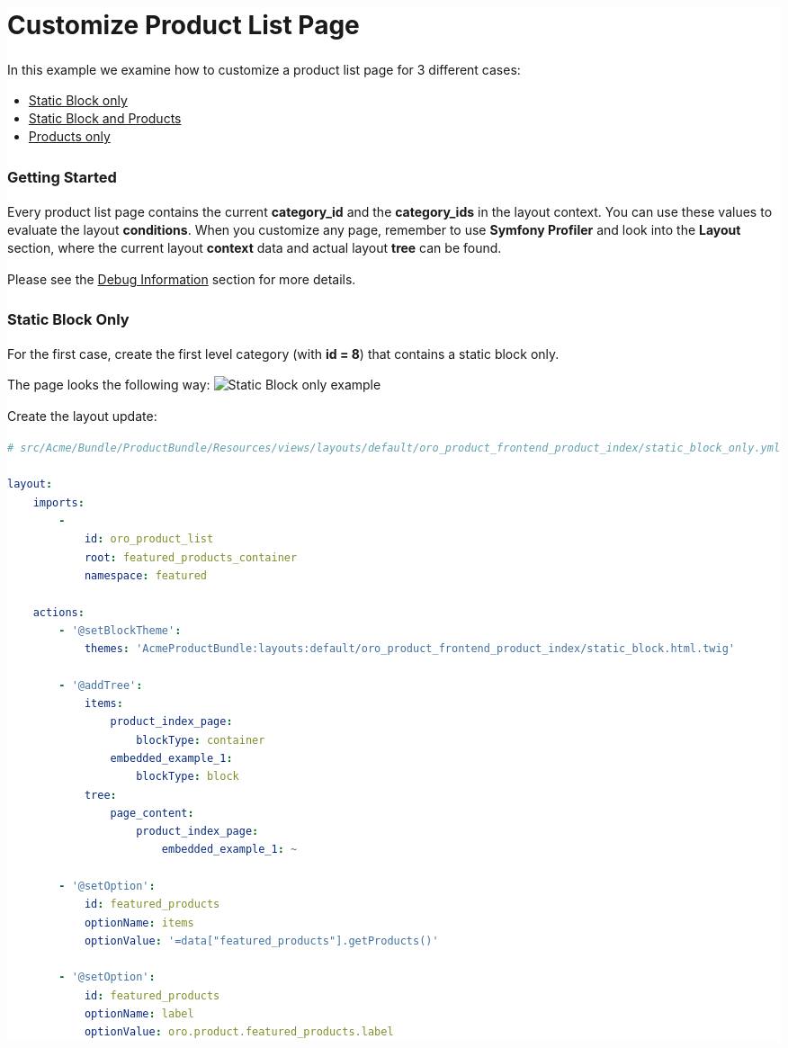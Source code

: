 Customize Product List Page
===========================

In this example we examine how to customize a product list page for 3 different cases:

- [Static Block only](#static-block-only)
- [Static Block and Products](#static-block-and-products)
- [Products only](#products-only)

### Getting Started

Every product list page contains the current **category_id** and the **category_ids** in the layout context. You can use these values to evaluate the layout **conditions**. When you customize any page, remember to use **Symfony Profiler** and look into the **Layout** section, where the current layout **context** data and actual layout **tree** can be found. 

Please see the [Debug Information](https://doc.oroinc.com/frontend/storefront/debugging/#debug-layout-blocks) section for more details.

### Static Block Only

For the first case, create the first level category (with **id = 8**) that contains a static block only. 

The page looks the following way:
![Static Block only example](./images/static_block_only.png "Static Block only example")

Create the layout update:

```yml
# src/Acme/Bundle/ProductBundle/Resources/views/layouts/default/oro_product_frontend_product_index/static_block_only.yml

layout:
    imports:
        -
            id: oro_product_list
            root: featured_products_container
            namespace: featured

    actions:
        - '@setBlockTheme':
            themes: 'AcmeProductBundle:layouts:default/oro_product_frontend_product_index/static_block.html.twig'

        - '@addTree':
            items:
                product_index_page:
                    blockType: container
                embedded_example_1:
                    blockType: block
            tree:
                page_content:
                    product_index_page:
                        embedded_example_1: ~

        - '@setOption':
            id: featured_products
            optionName: items
            optionValue: '=data["featured_products"].getProducts()'

        - '@setOption':
            id: featured_products
            optionName: label
            optionValue: oro.product.featured_products.label

```